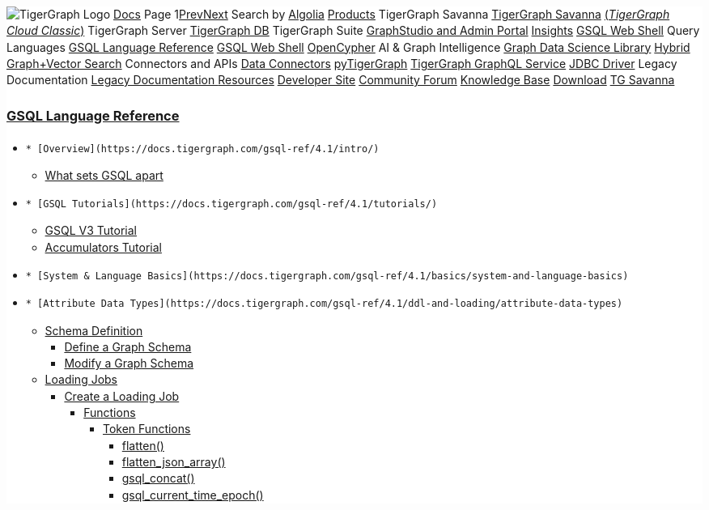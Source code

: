 ![TigerGraph Logo](https://www.tigergraph.com/wp-content/uploads/2020/05/TG_LOGO.svg) [Docs](https://docs.tigergraph.com/home)
Page 1[Prev](https://docs.tigergraph.com/gsql-ref/4.1/openCypher-in-gsql/openCypher-in-gsql)[Next](https://docs.tigergraph.com/gsql-ref/4.1/openCypher-in-gsql/openCypher-in-gsql)
Search by [Algolia](https://www.algolia.com/docsearch)
[Products](https://docs.tigergraph.com/gsql-ref/4.1/openCypher-in-gsql/openCypher-in-gsql)
TigerGraph Savanna
[TigerGraph Savanna](https://docs.tigergraph.com/savanna/main/overview/) [(_TigerGraph Cloud Classic_)](https://docs.tigergraph.com/cloud/main/start/overview)
TigerGraph Server
[TigerGraph DB](https://docs.tigergraph.com/tigergraph-server/4.2/intro/)
TigerGraph Suite
[GraphStudio and Admin Portal](https://docs.tigergraph.com/gui/4.2/intro/) [Insights](https://docs.tigergraph.com/insights/4.2/intro/) [GSQL Web Shell](https://docs.tigergraph.com/tigergraph-server/current/gsql-shell/web)
Query Languages
[GSQL Language Reference](https://docs.tigergraph.com/gsql-ref/4.2/intro/) [GSQL Web Shell](https://docs.tigergraph.com/tigergraph-server/current/gsql-shell/web) [OpenCypher](https://docs.tigergraph.com/gsql-ref/current/opencypher-in-gsql)
AI & Graph Intelligence
[Graph Data Science Library](https://docs.tigergraph.com/graph-ml/3.10/intro/) [Hybrid Graph+Vector Search](https://docs.tigergraph.com/gsql-ref/current/vector/)
Connectors and APIs
[Data Connectors](https://docs.tigergraph.com/tigergraph-server/current/data-loading) [pyTigerGraph](https://docs.tigergraph.com/pytigergraph/1.8/intro/) [TigerGraph GraphQL Service](https://docs.tigergraph.com/graphql/3.9/) [JDBC Driver](https://github.com/tigergraph/ecosys/tree/master/tools/etl/tg-jdbc-driver)
Legacy Documentation
[ Legacy Documentation ](https://docs-legacy.tigergraph.com)
[Resources](https://docs.tigergraph.com/gsql-ref/4.1/openCypher-in-gsql/openCypher-in-gsql)
[Developer Site](https://dev.tigergraph.com/) [Community Forum](https://community.tigergraph.com/) [Knowledge Base](https://tigergraph.freshdesk.com/support/solutions)
[Download](https://dl.tigergraph.com)
[ TG Savanna](https://savanna.tgcloud.io)
### [GSQL Language Reference](https://docs.tigergraph.com/gsql-ref/4.1/intro/)
  *     * [Overview](https://docs.tigergraph.com/gsql-ref/4.1/intro/)
    * [What sets GSQL apart](https://docs.tigergraph.com/gsql-ref/4.1/intro/set-gsql-apart)
  *     * [GSQL Tutorials](https://docs.tigergraph.com/gsql-ref/4.1/tutorials/)
      * [GSQL V3 Tutorial](https://github.com/tigergraph/ecosys/blob/master/demos/guru_scripts/docker/tutorial/4.x/README.md)
      * [Accumulators Tutorial](https://docs.tigergraph.com/gsql-ref/4.1/tutorials/accumulators-tutorial)
  *     * [System & Language Basics](https://docs.tigergraph.com/gsql-ref/4.1/basics/system-and-language-basics)
  *     * [Attribute Data Types](https://docs.tigergraph.com/gsql-ref/4.1/ddl-and-loading/attribute-data-types)
    * [Schema Definition](https://docs.tigergraph.com/gsql-ref/4.1/ddl-and-loading/)
      * [Define a Graph Schema](https://docs.tigergraph.com/gsql-ref/4.1/ddl-and-loading/defining-a-graph-schema)
      * [Modify a Graph Schema](https://docs.tigergraph.com/gsql-ref/4.1/ddl-and-loading/modifying-a-graph-schema)
    * [Loading Jobs](https://docs.tigergraph.com/gsql-ref/4.1/ddl-and-loading/loading-jobs)
      * [Create a Loading Job](https://docs.tigergraph.com/gsql-ref/4.1/ddl-and-loading/creating-a-loading-job)
        * [Functions](https://docs.tigergraph.com/gsql-ref/4.1/ddl-and-loading/functions/)
          * [Token Functions](https://docs.tigergraph.com/gsql-ref/4.1/ddl-and-loading/functions/token/)
            * [flatten()](https://docs.tigergraph.com/gsql-ref/4.1/ddl-and-loading/functions/token/flatten)
            * [flatten_json_array()](https://docs.tigergraph.com/gsql-ref/4.1/ddl-and-loading/functions/token/flatten_json_array)
            * [gsql_concat()](https://docs.tigergraph.com/gsql-ref/4.1/ddl-and-loading/functions/token/gsql_concat)
            * [gsql_current_time_epoch()](https://docs.tigergraph.com/gsql-ref/4.1/ddl-and-loading/functions/token/gsql_current_time_epoch)
